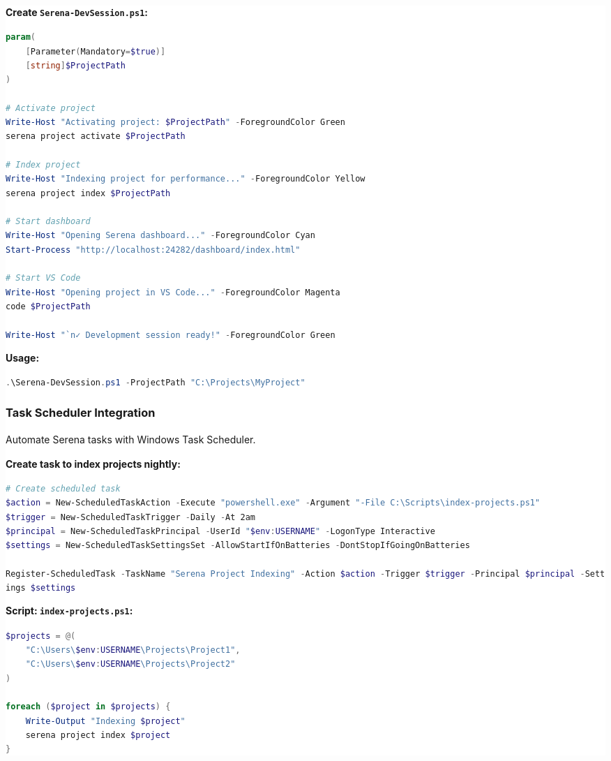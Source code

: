 **Create `Serena-DevSession.ps1`:**

```powershell
param(
    [Parameter(Mandatory=$true)]
    [string]$ProjectPath
)

# Activate project
Write-Host "Activating project: $ProjectPath" -ForegroundColor Green
serena project activate $ProjectPath

# Index project
Write-Host "Indexing project for performance..." -ForegroundColor Yellow
serena project index $ProjectPath

# Start dashboard
Write-Host "Opening Serena dashboard..." -ForegroundColor Cyan
Start-Process "http://localhost:24282/dashboard/index.html"

# Start VS Code
Write-Host "Opening project in VS Code..." -ForegroundColor Magenta
code $ProjectPath

Write-Host "`n✓ Development session ready!" -ForegroundColor Green
```

**Usage:**
```powershell
.\Serena-DevSession.ps1 -ProjectPath "C:\Projects\MyProject"
```

### Task Scheduler Integration

Automate Serena tasks with Windows Task Scheduler.

**Create task to index projects nightly:**

```powershell
# Create scheduled task
$action = New-ScheduledTaskAction -Execute "powershell.exe" -Argument "-File C:\Scripts\index-projects.ps1"
$trigger = New-ScheduledTaskTrigger -Daily -At 2am
$principal = New-ScheduledTaskPrincipal -UserId "$env:USERNAME" -LogonType Interactive
$settings = New-ScheduledTaskSettingsSet -AllowStartIfOnBatteries -DontStopIfGoingOnBatteries

Register-ScheduledTask -TaskName "Serena Project Indexing" -Action $action -Trigger $trigger -Principal $principal -Settings $settings
```

**Script: `index-projects.ps1`:**

```powershell
$projects = @(
    "C:\Users\$env:USERNAME\Projects\Project1",
    "C:\Users\$env:USERNAME\Projects\Project2"
)

foreach ($project in $projects) {
    Write-Output "Indexing $project"
    serena project index $project
}
```
